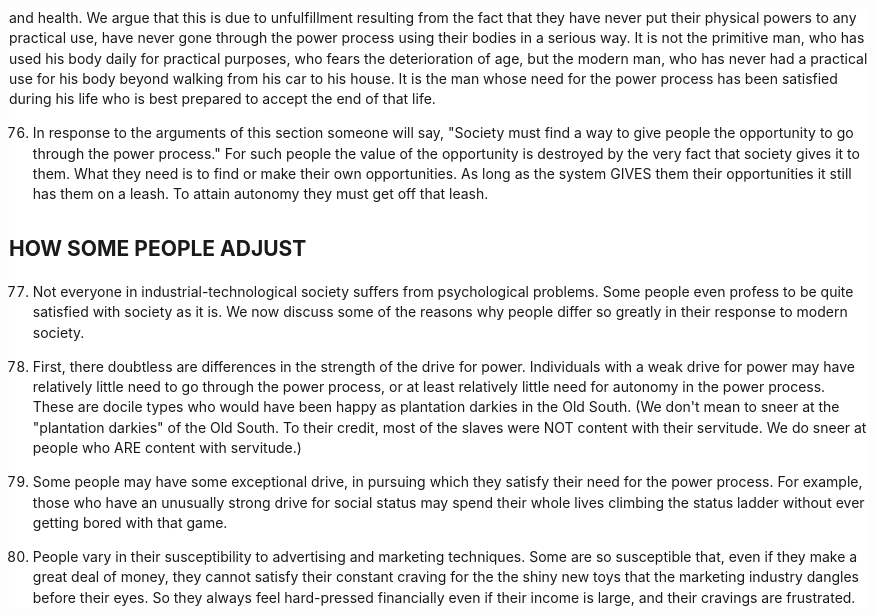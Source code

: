 and health. We argue that this is due to unfulfillment
resulting from the fact that they have never put their
physical powers to any practical use, have never gone
through the power process using their bodies in a serious
way. It is not the primitive man, who has used his body
daily for practical purposes, who fears the deterioration
of age, but the modern man, who has never had a practical
use for his body beyond walking from his car to his
house. It is the man whose need for the power process has
been satisfied during his life who is best prepared to
accept the end of that life.

76. In response to the arguments of this section someone
will say, "Society must find a way to give people the
opportunity to go through the power process." For such
people the value of the opportunity is destroyed by the
very fact that society gives it to them. What they need
is to find or make their own opportunities. As long as
the system GIVES them their opportunities it still has
them on a leash. To attain autonomy they must get off
that leash.

## HOW SOME PEOPLE ADJUST

77. Not everyone in industrial-technological society
suffers from psychological problems. Some people even
profess to be quite satisfied with society as it is. We
now discuss some of the reasons why people differ so
greatly in their response to modern society.

78. First, there doubtless are differences in the
strength of the drive for power. Individuals with a weak
drive for power may have relatively little need to go
through the power process, or at least relatively little
need for autonomy in the power process. These are docile
types who would have been happy as plantation darkies in
the Old South. (We don't mean to sneer at the "plantation
darkies" of the Old South. To their credit, most of the
slaves were NOT content with their servitude. We do sneer
at people who ARE content with servitude.)

79. Some people may have some exceptional drive, in
pursuing which they satisfy their need for the power
process. For example, those who have an unusually strong
drive for social status may spend their whole lives
climbing the status ladder without ever getting bored
with that game.

80. People vary in their susceptibility to advertising
and marketing techniques. Some are so susceptible that,
even if they make a great deal of money, they cannot
satisfy their constant craving for the the shiny new toys
that the marketing industry dangles before their eyes. So
they always feel hard-pressed financially even if their
income is large, and their cravings are frustrated.
